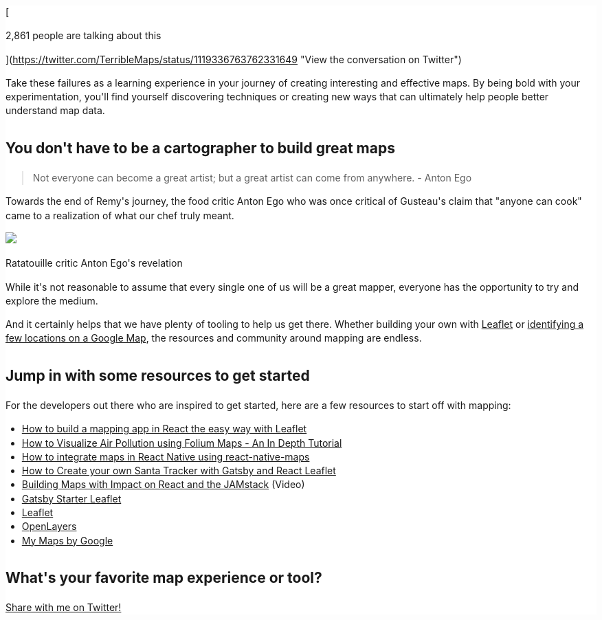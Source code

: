 [

2,861 people are talking about this

](https://twitter.com/TerribleMaps/status/1119336763762331649 "View the conversation on Twitter")

Take these failures as a learning experience in your journey of creating interesting and effective maps. By being bold with your experimentation, you'll find yourself discovering techniques or creating new ways that can ultimately help people better understand map data.

## You don't have to be a cartographer to build great maps

> Not everyone can become a great artist; but a great artist can come from anywhere. - Anton Ego

Towards the end of Remy's journey, the food critic Anton Ego who was once critical of Gusteau's claim that "anyone can cook" came to a realization of what our chef truly meant.

![](https://www.freecodecamp.org/news/content/images/2020/03/anton-ego-realization.jpg)

Ratatouille critic Anton Ego's revelation

While it's not reasonable to assume that every single one of us will be a great mapper, everyone has the opportunity to try and explore the medium.

And it certainly helps that we have plenty of tooling to help us get there. Whether building your own with [Leaflet](https://leafletjs.com/) or [identifying a few locations on a Google Map](https://www.google.com/maps/about/mymaps/), the resources and community around mapping are endless.

## Jump in with some resources to get started

For the developers out there who are inspired to get started, here are a few resources to start off with mapping:

* [How to build a mapping app in React the easy way with Leaflet](https://www.freecodecamp.org/news/easily-spin-up-a-mapping-app-in-react-with-leaflet/)
* [How to Visualize Air Pollution using Folium Maps - An In Depth Tutorial](https://www.freecodecamp.org/news/visualizing-air-pollution-folium-maps/)
* [How to integrate maps in React Native using react-native-maps](https://www.freecodecamp.org/news/how-to-integrate-maps-in-react-native-using-react-native-maps-5745490fe055/)
* [How to Create your own Santa Tracker with Gatsby and React Leaflet](https://www.freecodecamp.org/news/create-your-own-santa-tracker-with-gatsby-and-react-leaflet/)
* [Building Maps with Impact on React and the JAMstack](https://www.youtube.com/watch?v=a-1rcaQ-aSk&list=PLeGxIOPLk9EKBu_B0WpBLYkkHQIGki2EZ&index=3) (Video)
* [Gatsby Starter Leaflet](https://github.com/colbyfayock/gatsby-starter-leaflet)
* [Leaflet](https://leafletjs.com/)
* [OpenLayers](https://openlayers.org/)
* [My Maps by Google](https://www.google.com/maps/about/mymaps/)

## What's your favorite map experience or tool?

[Share with me on Twitter!](https://twitter.com/colbyfayock)